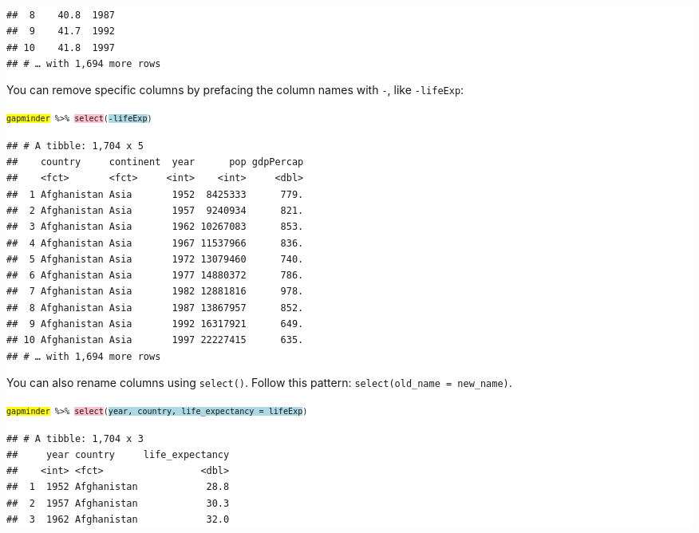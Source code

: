     ##  8    40.8  1987
    ##  9    41.7  1992
    ## 10    41.8  1997
    ## # … with 1,694 more rows

You can remove specific columns by prefacing the column names with `-`, like `-lifeExp`:

<pre><code class='language-r'><code><span style='background-color:yellow'>gapminder</span> %>% <span style='background-color:pink'>select</span>(<span style='background-color:lightblue'>-lifeExp</span>)</code></code></pre>


    ## # A tibble: 1,704 x 5
    ##    country     continent  year      pop gdpPercap
    ##    <fct>       <fct>     <int>    <int>     <dbl>
    ##  1 Afghanistan Asia       1952  8425333      779.
    ##  2 Afghanistan Asia       1957  9240934      821.
    ##  3 Afghanistan Asia       1962 10267083      853.
    ##  4 Afghanistan Asia       1967 11537966      836.
    ##  5 Afghanistan Asia       1972 13079460      740.
    ##  6 Afghanistan Asia       1977 14880372      786.
    ##  7 Afghanistan Asia       1982 12881816      978.
    ##  8 Afghanistan Asia       1987 13867957      852.
    ##  9 Afghanistan Asia       1992 16317921      649.
    ## 10 Afghanistan Asia       1997 22227415      635.
    ## # … with 1,694 more rows

You can also rename columns using `select()`. Follow this pattern: `select(old_name = new_name)`.

<pre><code class='language-r'><code><span style='background-color:yellow'>gapminder</span> %>% <span style='background-color:pink'>select</span>(<span style='background-color:lightblue'>year, country, life_expectancy = lifeExp</span>)</code></code></pre>


    ## # A tibble: 1,704 x 3
    ##     year country     life_expectancy
    ##    <int> <fct>                 <dbl>
    ##  1  1952 Afghanistan            28.8
    ##  2  1957 Afghanistan            30.3
    ##  3  1962 Afghanistan            32.0